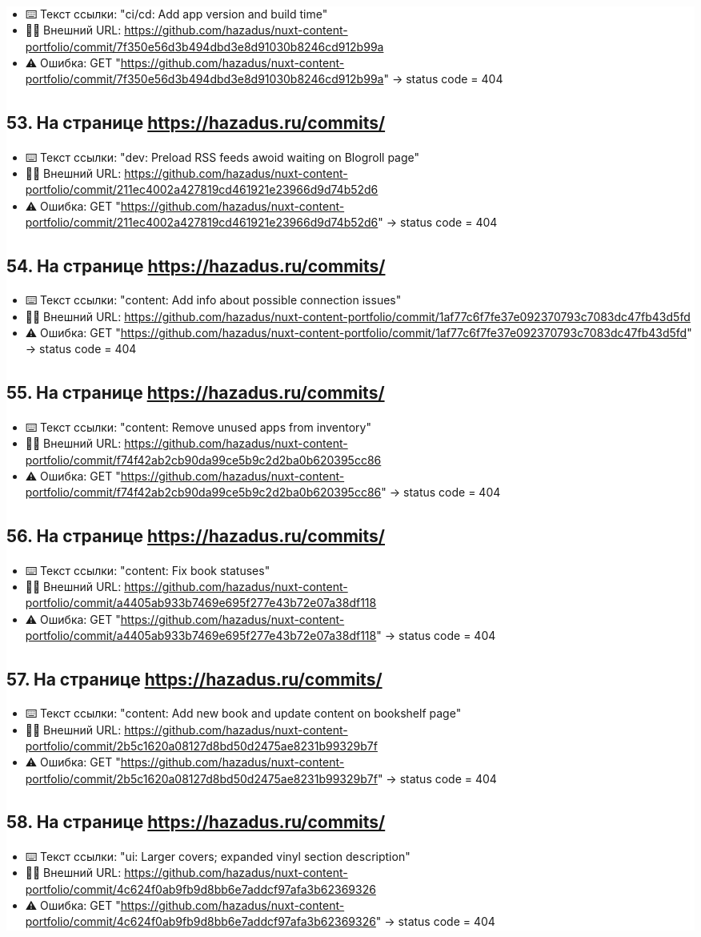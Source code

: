 - ⌨️ Текст ссылки: "ci/cd: Add app version and build time"
- ⛓️‍💥 Внешний URL: https://github.com/hazadus/nuxt-content-portfolio/commit/7f350e56d3b494dbd3e8d91030b8246cd912b99a
- ⚠️ Ошибка: GET "https://github.com/hazadus/nuxt-content-portfolio/commit/7f350e56d3b494dbd3e8d91030b8246cd912b99a" → status code = 404

## 53. На странице https://hazadus.ru/commits/

- ⌨️ Текст ссылки: "dev: Preload RSS feeds awoid waiting on Blogroll page"
- ⛓️‍💥 Внешний URL: https://github.com/hazadus/nuxt-content-portfolio/commit/211ec4002a427819cd461921e23966d9d74b52d6
- ⚠️ Ошибка: GET "https://github.com/hazadus/nuxt-content-portfolio/commit/211ec4002a427819cd461921e23966d9d74b52d6" → status code = 404

## 54. На странице https://hazadus.ru/commits/

- ⌨️ Текст ссылки: "content: Add info about possible connection issues"
- ⛓️‍💥 Внешний URL: https://github.com/hazadus/nuxt-content-portfolio/commit/1af77c6f7fe37e092370793c7083dc47fb43d5fd
- ⚠️ Ошибка: GET "https://github.com/hazadus/nuxt-content-portfolio/commit/1af77c6f7fe37e092370793c7083dc47fb43d5fd" → status code = 404

## 55. На странице https://hazadus.ru/commits/

- ⌨️ Текст ссылки: "content: Remove unused apps from inventory"
- ⛓️‍💥 Внешний URL: https://github.com/hazadus/nuxt-content-portfolio/commit/f74f42ab2cb90da99ce5b9c2d2ba0b620395cc86
- ⚠️ Ошибка: GET "https://github.com/hazadus/nuxt-content-portfolio/commit/f74f42ab2cb90da99ce5b9c2d2ba0b620395cc86" → status code = 404

## 56. На странице https://hazadus.ru/commits/

- ⌨️ Текст ссылки: "content: Fix book statuses"
- ⛓️‍💥 Внешний URL: https://github.com/hazadus/nuxt-content-portfolio/commit/a4405ab933b7469e695f277e43b72e07a38df118
- ⚠️ Ошибка: GET "https://github.com/hazadus/nuxt-content-portfolio/commit/a4405ab933b7469e695f277e43b72e07a38df118" → status code = 404

## 57. На странице https://hazadus.ru/commits/

- ⌨️ Текст ссылки: "content: Add new book and update content on bookshelf page"
- ⛓️‍💥 Внешний URL: https://github.com/hazadus/nuxt-content-portfolio/commit/2b5c1620a08127d8bd50d2475ae8231b99329b7f
- ⚠️ Ошибка: GET "https://github.com/hazadus/nuxt-content-portfolio/commit/2b5c1620a08127d8bd50d2475ae8231b99329b7f" → status code = 404

## 58. На странице https://hazadus.ru/commits/

- ⌨️ Текст ссылки: "ui: Larger covers; expanded vinyl section description"
- ⛓️‍💥 Внешний URL: https://github.com/hazadus/nuxt-content-portfolio/commit/4c624f0ab9fb9d8bb6e7addcf97afa3b62369326
- ⚠️ Ошибка: GET "https://github.com/hazadus/nuxt-content-portfolio/commit/4c624f0ab9fb9d8bb6e7addcf97afa3b62369326" → status code = 404
